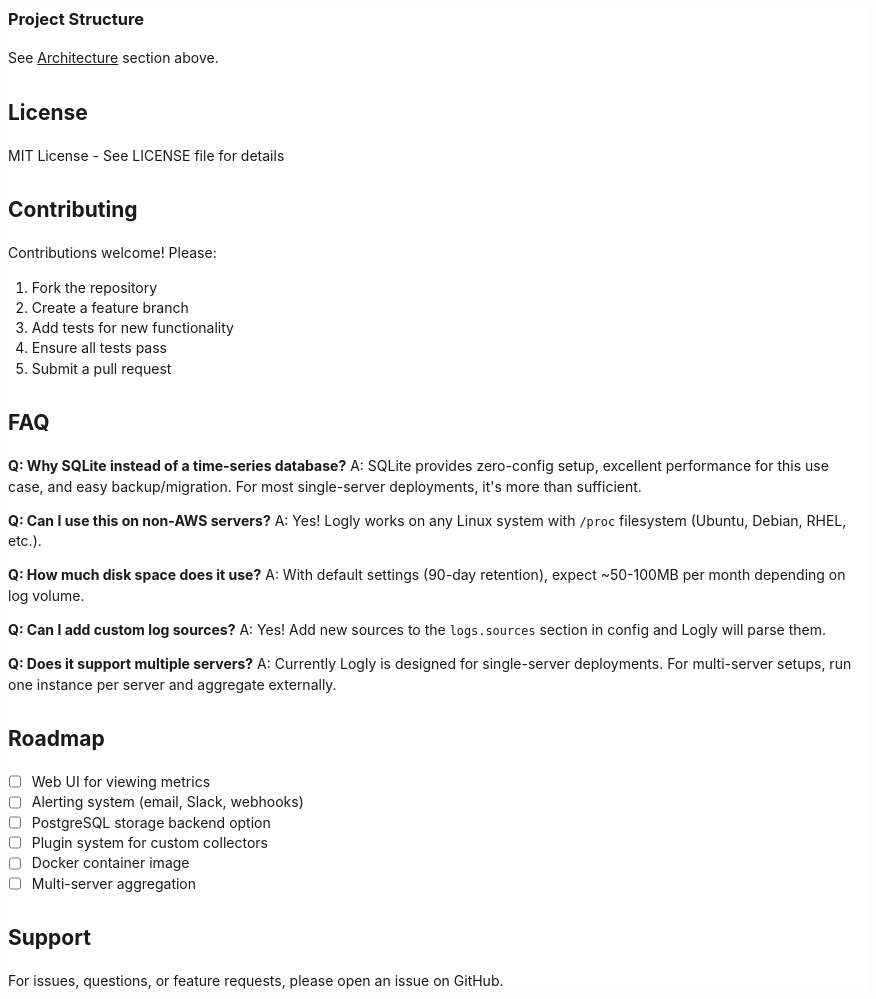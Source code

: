 ### Project Structure

See [Architecture](#architecture) section above.

## License

MIT License - See LICENSE file for details

## Contributing

Contributions welcome! Please:

1. Fork the repository
2. Create a feature branch
3. Add tests for new functionality
4. Ensure all tests pass
5. Submit a pull request

## FAQ

**Q: Why SQLite instead of a time-series database?**
A: SQLite provides zero-config setup, excellent performance for this use case, and easy backup/migration. For most single-server deployments, it's more than sufficient.

**Q: Can I use this on non-AWS servers?**
A: Yes! Logly works on any Linux system with `/proc` filesystem (Ubuntu, Debian, RHEL, etc.).

**Q: How much disk space does it use?**
A: With default settings (90-day retention), expect ~50-100MB per month depending on log volume.

**Q: Can I add custom log sources?**
A: Yes! Add new sources to the `logs.sources` section in config and Logly will parse them.

**Q: Does it support multiple servers?**
A: Currently Logly is designed for single-server deployments. For multi-server setups, run one instance per server and aggregate externally.

## Roadmap

- [ ] Web UI for viewing metrics
- [ ] Alerting system (email, Slack, webhooks)
- [ ] PostgreSQL storage backend option
- [ ] Plugin system for custom collectors
- [ ] Docker container image
- [ ] Multi-server aggregation

## Support

For issues, questions, or feature requests, please open an issue on GitHub.
